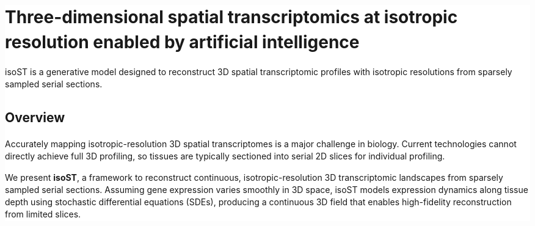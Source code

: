 # Three-dimensional spatial transcriptomics at isotropic resolution enabled by artificial intelligence

isoST is a generative model designed to reconstruct 3D spatial transcriptomic profiles with isotropic resolutions from sparsely sampled serial sections.

## Overview

Accurately mapping isotropic-resolution 3D spatial transcriptomes is a major challenge in biology. Current technologies cannot directly achieve full 3D profiling, so tissues are typically sectioned into serial 2D slices for individual profiling.

We present **isoST**, a framework to reconstruct continuous, isotropic-resolution 3D transcriptomic landscapes from sparsely sampled serial sections. Assuming gene expression varies smoothly in 3D space, isoST models expression dynamics along tissue depth using stochastic differential equations (SDEs), producing a continuous 3D field that enables high-fidelity reconstruction from limited slices.
